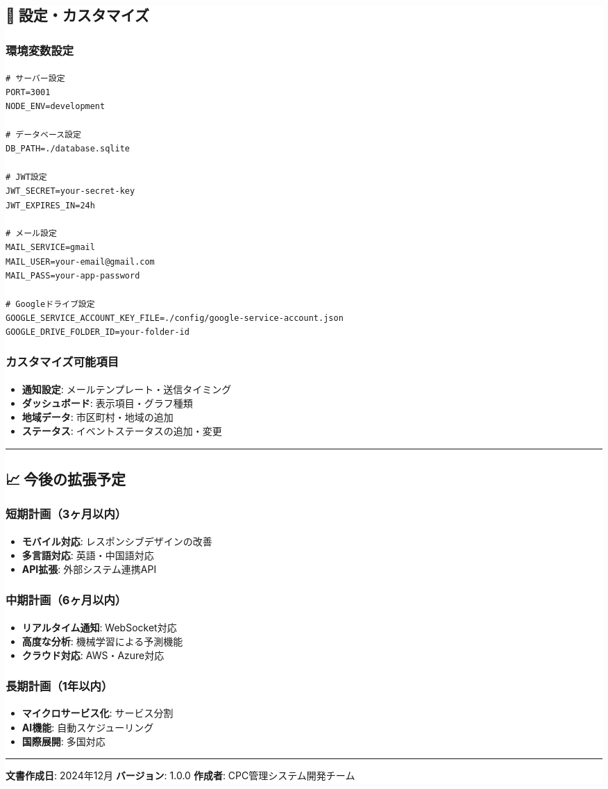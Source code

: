 
## 🔧 設定・カスタマイズ

### 環境変数設定
```env
# サーバー設定
PORT=3001
NODE_ENV=development

# データベース設定
DB_PATH=./database.sqlite

# JWT設定
JWT_SECRET=your-secret-key
JWT_EXPIRES_IN=24h

# メール設定
MAIL_SERVICE=gmail
MAIL_USER=your-email@gmail.com
MAIL_PASS=your-app-password

# Googleドライブ設定
GOOGLE_SERVICE_ACCOUNT_KEY_FILE=./config/google-service-account.json
GOOGLE_DRIVE_FOLDER_ID=your-folder-id
```

### カスタマイズ可能項目
- **通知設定**: メールテンプレート・送信タイミング
- **ダッシュボード**: 表示項目・グラフ種類
- **地域データ**: 市区町村・地域の追加
- **ステータス**: イベントステータスの追加・変更

---

## 📈 今後の拡張予定

### 短期計画（3ヶ月以内）
- **モバイル対応**: レスポンシブデザインの改善
- **多言語対応**: 英語・中国語対応
- **API拡張**: 外部システム連携API

### 中期計画（6ヶ月以内）
- **リアルタイム通知**: WebSocket対応
- **高度な分析**: 機械学習による予測機能
- **クラウド対応**: AWS・Azure対応

### 長期計画（1年以内）
- **マイクロサービス化**: サービス分割
- **AI機能**: 自動スケジューリング
- **国際展開**: 多国対応

---

**文書作成日**: 2024年12月
**バージョン**: 1.0.0
**作成者**: CPC管理システム開発チーム
